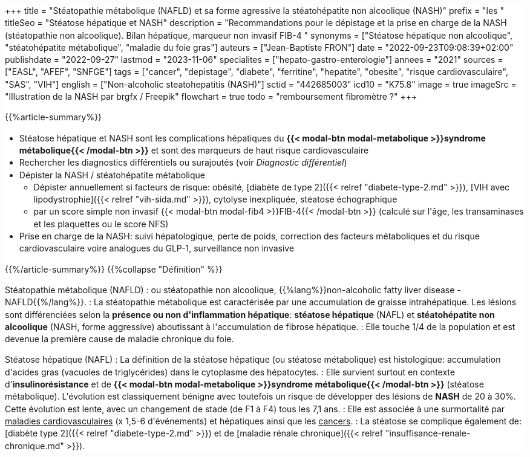 +++
title = "Stéatopathie métabolique (NAFLD) et sa forme agressive la stéatohépatite non alcoolique (NASH)"
prefix = "les "
titleSeo = "Stéatose hépatique et NASH"
description = "Recommandations pour le dépistage et la prise en charge de la NASH (stéatopathie non alcoolique). Bilan hépatique, marqueur non invasif FIB-4 "
synonyms = ["Stéatose hépatique non alcoolique", "stéatohépatite métabolique", "maladie du foie gras"]
auteurs = ["Jean-Baptiste FRON"]
date = "2022-09-23T09:08:39+02:00"
publishdate = "2022-09-27"
lastmod = "2023-11-06"
specialites = ["hepato-gastro-enterologie"]
annees = "2021"
sources = ["EASL", "AFEF", "SNFGE"]
tags = ["cancer", "depistage", "diabete", "ferritine", "hepatite", "obesite", "risque cardiovasculaire", "SAS", "VIH"]
english = ["Non-alcoholic steatohepatitis (NASH)"]
sctid = "442685003"
icd10 = "K75.8"
image = true
imageSrc = "Illustration de la NASH par brgfx / Freepik"
flowchart = true
todo = "remboursement fibromètre ?"
+++

{{%article-summary%}}

- Stéatose hépatique et NASH sont les complications hépatiques du **{{< modal-btn modal-metabolique >}}syndrome métabolique{{< /modal-btn >}}** et sont des marqueurs de haut risque cardiovasculaire
- Rechercher les diagnostics différentiels ou surajoutés (voir *Diagnostic différentiel*)
- Dépister la NASH / stéatohépatite métabolique
  - Dépister annuellement si facteurs de risque: obésité, [diabète de type 2]({{< relref "diabete-type-2.md" >}}), [VIH avec lipodystrophie]({{< relref "vih-sida.md" >}}), cytolyse inexpliquée, stéatose échographique
  - par un score simple non invasif {{< modal-btn modal-fib4 >}}FIB-4{{< /modal-btn >}} (calculé sur l'âge, les transaminases et les plaquettes ou le score NFS)
- Prise en charge de la NASH: suivi hépatologique, perte de poids, correction des facteurs métaboliques et du risque cardiovasculaire voire analogues du GLP-1, surveillance non invasive

{{%/article-summary%}}
{{%collapse "Définition" %}}

Stéatopathie métabolique (NAFLD)
: ou stéatopathie non alcoolique, {{%lang%}}non-alcoholic fatty liver disease - NAFLD{{%/lang%}}.
: La stéatopathie métabolique est caractérisée par une accumulation de graisse intrahépatique. Les lésions sont différenciées selon la **présence ou non d'inflammation hépatique**: **stéatose hépatique** (NAFL) et **stéatohépatite non alcoolique** (NASH, forme aggressive) aboutissant à l'accumulation de fibrose hépatique.
: Elle touche 1/4 de la population et est devenue la première cause de maladie chronique du foie.

Stéatose hépatique (NAFL)
: La définition de la stéatose hépatique (ou stéatose métabolique) est histologique: accumulation d'acides gras (vacuoles de triglycérides) dans le cytoplasme des hépatocytes.
: Elle survient surtout en contexte d'**insulinorésistance** et de **{{< modal-btn modal-metabolique >}}syndrome métabolique{{< /modal-btn >}}** (stéatose métabolique). L'évolution est classiquement bénigne avec toutefois un risque de développer des lésions de **NASH** de 20 à 30%. Cette évolution est lente, avec un changement de stade (de F1 à F4) tous les 7,1 ans.
: Elle est associée à une surmortalité par [maladies cardiovasculaires](/specialites/cardiologie/) (x 1,5-6 d'événements) et hépatiques ainsi que les [cancers](/tags/cancer/).
: La stéatose se complique également de: [diabète type 2]({{< relref "diabete-type-2.md" >}}) et de [maladie rénale chronique]({{< relref "insuffisance-renale-chronique.md" >}}).
